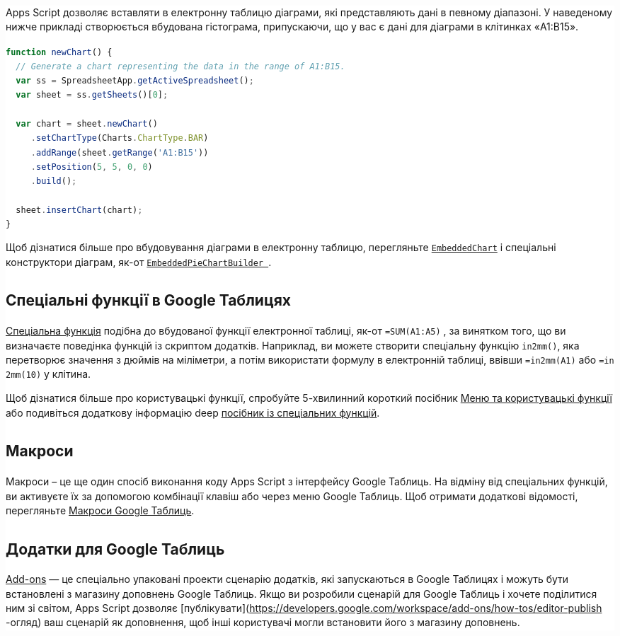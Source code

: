 Apps Script дозволяє вставляти в електронну таблицю діаграми, які представляють дані в певному діапазоні. У наведеному нижче прикладі створюється вбудована гістограма, припускаючи, що у вас є дані для діаграми в клітинках «A1:B15».

```js
function newChart() {
  // Generate a chart representing the data in the range of A1:B15.
  var ss = SpreadsheetApp.getActiveSpreadsheet();
  var sheet = ss.getSheets()[0];

  var chart = sheet.newChart()
     .setChartType(Charts.ChartType.BAR)
     .addRange(sheet.getRange('A1:B15'))
     .setPosition(5, 5, 0, 0)
     .build();

  sheet.insertChart(chart);
}
```

Щоб дізнатися більше про вбудовування діаграми в електронну таблицю, перегляньте [`EmbeddedChart`](https://developers.google.com/apps-script/reference/spreadsheet/embedded-chart) і спеціальні конструктори діаграм, як-от [`EmbeddedPieChartBuilder `](https://developers.google.com/apps-script/reference/spreadsheet/embedded-pie-chart-builder).

## Спеціальні функції в Google Таблицях 

[Спеціальна функція](https://developers.google.com/apps-script/guides/sheets/functions) подібна до вбудованої функції електронної таблиці, як-от  `=SUM(A1:A5)` , за винятком того, що ви визначаєте поведінка функцій із скриптом додатків. Наприклад, ви можете створити спеціальну функцію `in2mm()`, яка перетворює значення з дюймів на міліметри, а потім використати формулу в електронній таблиці, ввівши `=in2mm(A1)` або `=in2mm(10)`  у клітина.

Щоб дізнатися більше про користувацькі функції, спробуйте 5-хвилинний короткий посібник [Меню та користувацькі функції](https://developers.google.com/apps-script/quickstart/custom-functions) або подивіться додаткову інформацію deep [посібник із спеціальних функцій](https://developers.google.com/apps-script/guides/sheets/functions).

## Макроси

Макроси – це ще один спосіб виконання коду Apps Script з інтерфейсу Google Таблиць. На відміну від спеціальних функцій, ви активуєте їх за допомогою комбінації клавіш або через меню Google Таблиць. Щоб отримати додаткові відомості, перегляньте [Макроси Google Таблиць](https://developers.google.com/apps-script/guides/sheets/macros).

## Додатки для Google Таблиць

[Add-ons](https://developers.google.com/workspace/add-ons/overview) — це спеціально упаковані проекти сценарію додатків, які запускаються в Google Таблицях і можуть бути встановлені з магазину доповнень Google Таблиць. Якщо ви розробили сценарій для Google Таблиць і хочете поділитися ним зі світом, Apps Script дозволяє [публікувати](https://developers.google.com/workspace/add-ons/how-tos/editor-publish -огляд) ваш сценарій як доповнення, щоб інші користувачі могли встановити його з магазину доповнень.
